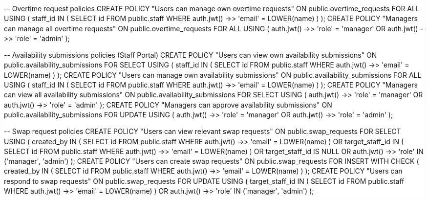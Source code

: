-- Overtime request policies
CREATE POLICY "Users can manage own overtime requests" ON public.overtime_requests FOR ALL USING (
  staff_id IN (
    SELECT id FROM public.staff WHERE auth.jwt() ->> 'email' = LOWER(name)
  )
);
CREATE POLICY "Managers can manage all overtime requests" ON public.overtime_requests FOR ALL USING (
  auth.jwt() ->> 'role' = 'manager' OR 
  auth.jwt() ->> 'role' = 'admin'
);

-- Availability submissions policies (Staff Portal)
CREATE POLICY "Users can view own availability submissions" ON public.availability_submissions FOR SELECT USING (
  staff_id IN (
    SELECT id FROM public.staff WHERE auth.jwt() ->> 'email' = LOWER(name)
  )
);
CREATE POLICY "Users can manage own availability submissions" ON public.availability_submissions FOR ALL USING (
  staff_id IN (
    SELECT id FROM public.staff WHERE auth.jwt() ->> 'email' = LOWER(name)
  )
);
CREATE POLICY "Managers can view all availability submissions" ON public.availability_submissions FOR SELECT USING (
  auth.jwt() ->> 'role' = 'manager' OR 
  auth.jwt() ->> 'role' = 'admin'
);
CREATE POLICY "Managers can approve availability submissions" ON public.availability_submissions FOR UPDATE USING (
  auth.jwt() ->> 'role' = 'manager' OR 
  auth.jwt() ->> 'role' = 'admin'
);

-- Swap request policies
CREATE POLICY "Users can view relevant swap requests" ON public.swap_requests FOR SELECT USING (
  created_by IN (
    SELECT id FROM public.staff WHERE auth.jwt() ->> 'email' = LOWER(name)
  ) OR 
  target_staff_id IN (
    SELECT id FROM public.staff WHERE auth.jwt() ->> 'email' = LOWER(name)
  ) OR
  target_staff_id IS NULL OR
  auth.jwt() ->> 'role' IN ('manager', 'admin')
);
CREATE POLICY "Users can create swap requests" ON public.swap_requests FOR INSERT WITH CHECK (
  created_by IN (
    SELECT id FROM public.staff WHERE auth.jwt() ->> 'email' = LOWER(name)
  )
);
CREATE POLICY "Users can respond to swap requests" ON public.swap_requests FOR UPDATE USING (
  target_staff_id IN (
    SELECT id FROM public.staff WHERE auth.jwt() ->> 'email' = LOWER(name)
  ) OR
  auth.jwt() ->> 'role' IN ('manager', 'admin')
);
